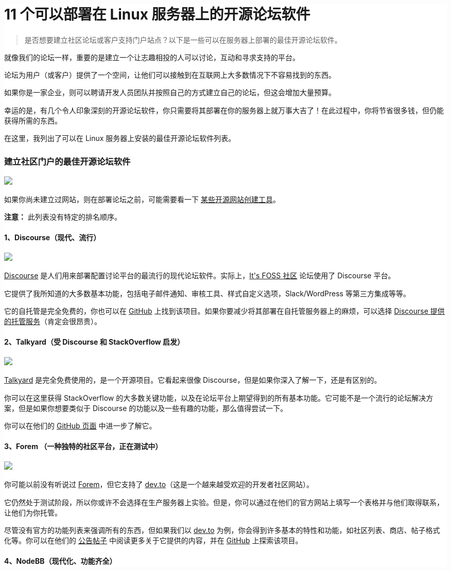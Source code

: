 [#]: collector: (lujun9972)
[#]: translator: (stevenzdg988)
[#]: reviewer: (wxy)
[#]: publisher: ( )
[#]: url: ( )
[#]: subject: (9 Open Source Forum Software That You Can Deploy on Your Linux Servers)
[#]: via: (https://itsfoss.com/open-source-forum-software/)
[#]: author: (Ankush Das https://itsfoss.com/author/ankush/)

11 个可以部署在 Linux 服务器上的开源论坛软件
======

> 是否想要建立社区论坛或客户支持门户站点？以下是一些可以在服务器上部署的最佳开源论坛软件。

就像我们的论坛一样，重要的是建立一个让志趣相投的人可以讨论，互动和寻求支持的平台。

论坛为用户（或客户）提供了一个空间，让他们可以接触到在互联网上大多数情况下不容易找到的东西。

如果你是一家企业，则可以聘请开发人员团队并按照自己的方式建立自己的论坛，但这会增加大量预算。

幸运的是，有几个令人印象深刻的开源论坛软件，你只需要将其部署在你的服务器上就万事大吉了！在此过程中，你将节省很多钱，但仍能获得所需的东西。

在这里，我列出了可以在 Linux 服务器上安装的最佳开源论坛软件列表。

### 建立社区门户的最佳开源论坛软件

![][2]

如果你尚未建立过网站，则在部署论坛之前，可能需要看一下 [某些开源网站创建工具][3]。

**注意：** 此列表没有特定的排名顺序。

#### 1、Discourse（现代、流行）

![][4]

[Discourse][7] 是人们用来部署配置讨论平台的最流行的现代论坛软件。实际上，[It's FOSS 社区][1] 论坛使用了 Discourse 平台。

它提供了我所知道的大多数基本功能，包括电子邮件通知、审核工具、样式自定义选项，Slack/WordPress 等第三方集成等等。

它的自托管是完全免费的，你也可以在 [GitHub][5] 上找到该项目。如果你要减少将其部署在自托管服务器上的麻烦，可以选择 [Discourse 提供的托管服务][6]（肯定会很昂贵）。

#### 2、Talkyard（受 Discourse 和 StackOverflow 启发）

![][8]

[Talkyard][10] 是完全免费使用的，是一个开源项目。它看起来很像 Discourse，但是如果你深入了解一下，还是有区别的。

你可以在这里获得 StackOverflow 的大多数关键功能，以及在论坛平台上期望得到的所有基本功能。它可能不是一个流行的论坛解决方案，但是如果你想要类似于 Discourse 的功能以及一些有趣的功能，那么值得尝试一下。

你可以在他们的 [GitHub 页面][9] 中进一步了解它。

#### 3、Forem （一种独特的社区平台，正在测试中）

![](https://i2.wp.com/itsfoss.com/wp-content/uploads/2020/12/dev-community-forem.png?w=800&ssl=1)

你可能以前没有听说过 [Forem](https://www.forem.com/)，但它支持了 [dev.to](https://dev.to/)（这是一个越来越受欢迎的开发者社区网站）。

它仍然处于测试阶段，所以你或许不会选择在生产服务器上实验。但是，你可以通过在他们的官方网站上填写一个表格并与他们取得联系，让他们为你托管。

尽管没有官方的功能列表来强调所有的东西，但如果我们以 [dev.to](https://dev.to/) 为例，你会得到许多基本的特性和功能，如社区列表、商店、帖子格式化等。你可以在他们的 [公告帖子](https://dev.to/devteam/for-empowering-community-2k6h) 中阅读更多关于它提供的内容，并在 [GitHub](https://github.com/forem/forem) 上探索该项目。

#### 4、NodeBB（现代化、功能齐全）


[a]: https://itsfoss.com/author/ankush/
[b]: https://github.com/lujun9972
[1]: https://itsfoss.community/
[2]: https://i2.wp.com/itsfoss.com/wp-content/uploads/2020/12/open-source-forum-software.png?resize=800%2C450&ssl=1
[3]: https://itsfoss.com/open-source-cms/
[4]: https://i2.wp.com/itsfoss.com/wp-content/uploads/2020/11/itsfoss-community-discourse.jpg?resize=800%2C561&ssl=1
[5]: https://github.com/discourse/discourse
[6]: https://discourse.org/buy
[7]: https://www.discourse.org/
[8]: https://i1.wp.com/itsfoss.com/wp-content/uploads/2020/11/talkyard-forum.jpg?resize=800%2C598&ssl=1
[9]: https://github.com/debiki/talkyard
[10]: https://www.talkyard.io/
[11]: https://i0.wp.com/itsfoss.com/wp-content/uploads/2020/11/nodebb.jpg?resize=800%2C369&ssl=1
[12]: https://nodejs.org/en/
[13]: https://github.com/NodeBB/NodeBB
[14]: https://nodebb.org/
[15]: https://i0.wp.com/itsfoss.com/wp-content/uploads/2020/11/vanilla-forums.png?resize=800%2C433&ssl=1
[16]: https://github.com/Vanilla
[17]: https://vanillaforums.com/en/
[18]: https://i2.wp.com/itsfoss.com/wp-content/uploads/2020/02/open-source-eCommerce.png?fit=800%2C450&ssl=1
[19]: https://itsfoss.com/open-source-ecommerce/
[20]: https://i0.wp.com/itsfoss.com/wp-content/uploads/2020/11/bbpress.jpg?resize=800%2C552&ssl=1
[21]: https://github.com/bbpress
[22]: https://bbpress.org/
[23]: https://i2.wp.com/itsfoss.com/wp-content/uploads/2020/11/phpBB.png?resize=798%2C600&ssl=1
[24]: https://github.com/phpbb/phpbb
[25]: https://www.phpbb.com/
[26]: https://i1.wp.com/itsfoss.com/wp-content/uploads/2020/11/simplemachines.jpg?resize=800%2C343&ssl=1
[27]: https://www.simplemachines.org/
[28]: https://i1.wp.com/itsfoss.com/wp-content/uploads/2020/11/FluxBB.jpg?resize=800%2C542&ssl=1
[29]: https://github.com/fluxbb/fluxbb/
[30]: https://fluxbb.org/
[31]: https://i2.wp.com/itsfoss.com/wp-content/uploads/2020/11/mybb-example.png?resize=800%2C461&ssl=1
[32]: https://github.com/mybb/mybb
[33]: https://mybb.com/
[34]: https://i1.wp.com/itsfoss.com/wp-content/uploads/2020/11/flarum-screenshot.png?resize=800%2C503&ssl=1
[35]: https://docs.flarum.org/
[36]: https://github.com/flarum
[37]: https://flarum.org/
[38]: https://highoncloud.com/
